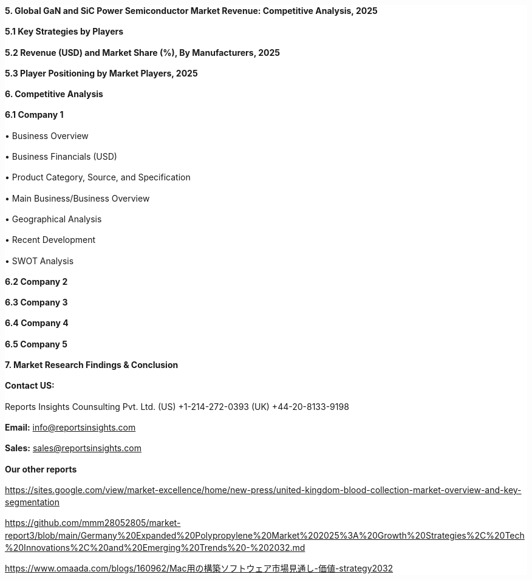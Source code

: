 <strong>5. Global GaN and SiC Power Semiconductor Market Revenue: Competitive Analysis, 2025</strong>

<strong>5.1 Key Strategies by Players</strong>

<strong>5.2 Revenue (USD) and Market Share (%), By Manufacturers, 2025</strong>

<strong>5.3 Player Positioning by Market Players, 2025</strong>

<strong>6. Competitive Analysis</strong>

<strong>6.1 Company 1</strong>

• Business Overview

• Business Financials (USD)

• Product Category, Source, and Specification

• Main Business/Business Overview

• Geographical Analysis

• Recent Development

• SWOT Analysis

<strong>6.2 Company 2</strong>

<strong>6.3 Company 3</strong>

<strong>6.4 Company 4</strong>

<strong>6.5 Company 5</strong>

<strong>7. Market Research Findings &amp; Conclusion</strong>

<strong>Contact US:</strong>

Reports Insights Counsulting Pvt. Ltd.
(US) +1-214-272-0393
(UK) +44-20-8133-9198
<p class=""""><b>Email:</b> <a href=mailto:info@reportsinsights.com>info@reportsinsights.com</a></p>
<p class=""""><b>Sales:</b> <a href=mailto:sales@reportsinsights.com>sales@reportsinsights.com</a></p>

<strong>Our other reports</strong>

<a href=https://sites.google.com/view/market-excellence/home/new-press/united-kingdom-blood-collection-market-overview-and-key-segmentation>https://sites.google.com/view/market-excellence/home/new-press/united-kingdom-blood-collection-market-overview-and-key-segmentation</a>

<a href=https://github.com/mmm28052805/market-report3/blob/main/Germany%20Expanded%20Polypropylene%20Market%202025%3A%20Growth%20Strategies%2C%20Tech%20Innovations%2C%20and%20Emerging%20Trends%20-%202032.md>https://github.com/mmm28052805/market-report3/blob/main/Germany%20Expanded%20Polypropylene%20Market%202025%3A%20Growth%20Strategies%2C%20Tech%20Innovations%2C%20and%20Emerging%20Trends%20-%202032.md</a>

<a href=https://www.omaada.com/blogs/160962/Mac用の構築ソフトウェア市場見通し-価値-strategy2032>https://www.omaada.com/blogs/160962/Mac用の構築ソフトウェア市場見通し-価値-strategy2032</a>
